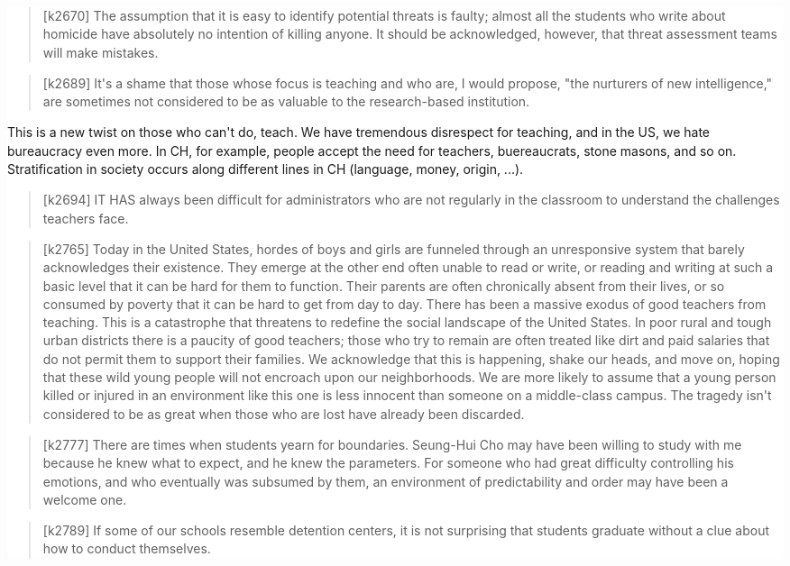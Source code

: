 

> [k2670] The assumption that it is easy to identify potential threats
> is faulty; almost all the students who write about homicide have
> absolutely no intention of killing anyone. It should be acknowledged,
> however, that threat assessment teams will make mistakes.



> [k2689] It's a shame that those whose focus is teaching and who are, I
> would propose, "the nurturers of new intelligence," are sometimes not
> considered to be as valuable to the research-based institution.


This is a new twist on those who can't do, teach. We have
tremendous disrespect for teaching, and in the US, we hate bureaucracy
even more. In CH, for example, people accept the need for teachers,
buereaucrats, stone masons, and so on. Stratification in society
occurs along different lines in CH (language, money, origin, ...).


> [k2694] IT HAS always been difficult for administrators who are not
> regularly in the classroom to understand the challenges teachers
> face. 



> [k2765] Today in the United States, hordes of boys and girls are
> funneled through an unresponsive system that barely acknowledges their
> existence. They emerge at the other end often unable to read or write,
> or reading and writing at such a basic level that it can be hard for
> them to function. Their parents are often chronically absent from
> their lives, or so consumed by poverty that it can be hard to get from
> day to day. There has been a massive exodus of good teachers from
> teaching. This is a catastrophe that threatens to redefine the social
> landscape of the United States. In poor rural and tough urban
> districts there is a paucity of good teachers; those who try to remain
> are often treated like dirt and paid salaries that do not permit them
> to support their families. We acknowledge that this is happening,
> shake our heads, and move on, hoping that these wild young people will
> not encroach upon our neighborhoods. We are more likely to assume that
> a young person killed or injured in an environment like this one is
> less innocent than someone on a middle-class campus. The tragedy isn't
> considered to be as great when those who are lost have already been
> discarded.



> [k2777] There are times when students yearn for boundaries. Seung-Hui
> Cho may have been willing to study with me because he knew what to
> expect, and he knew the parameters. For someone who had great
> difficulty controlling his emotions, and who eventually was subsumed
> by them, an environment of predictability and order may have been a
> welcome one. 



> [k2789] If some of our schools resemble detention centers, it is not
> surprising that students graduate without a clue about how to conduct
> themselves. 
